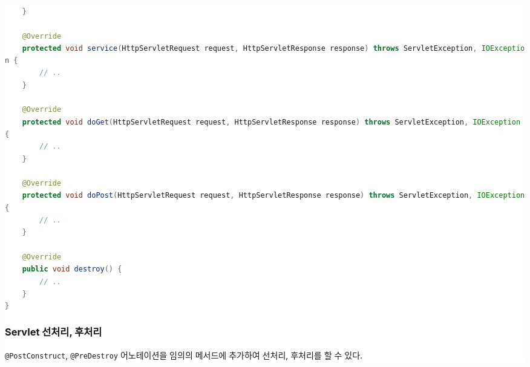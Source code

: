 ``` java Controller.java
    }

    @Override
    protected void service(HttpServletRequest request, HttpServletResponse response) throws ServletException, IOException {
        // ..
    }

    @Override
    protected void doGet(HttpServletRequest request, HttpServletResponse response) throws ServletException, IOException {
        // ..
    }

    @Override
    protected void doPost(HttpServletRequest request, HttpServletResponse response) throws ServletException, IOException {
        // ..
    }

    @Override
    public void destroy() {
        // ..
    }
}
```

### Servlet 선처리, 후처리
`@PostConstruct`, `@PreDestroy` 어노테이션을 임의의 메서드에 추가하여 선처리, 후처리를 할 수 있다.